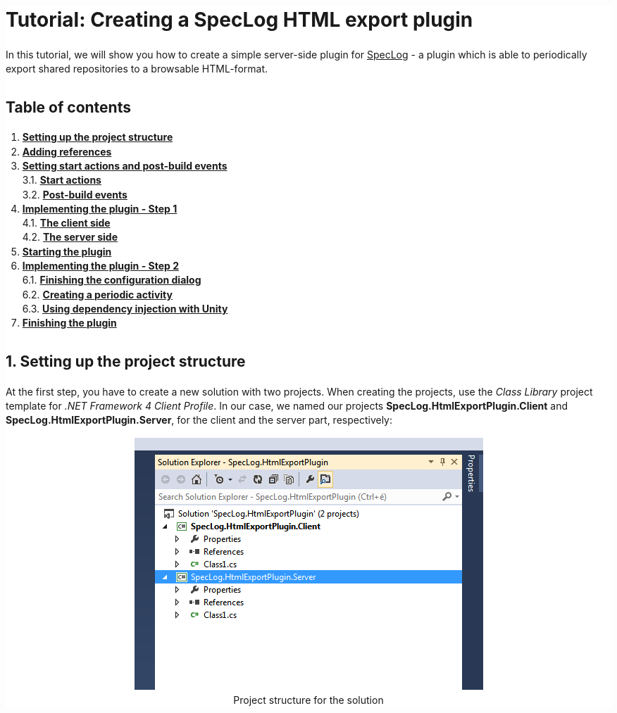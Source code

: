 Tutorial: Creating a SpecLog HTML export plugin
====================

In this tutorial, we will show you how to create a simple server-side plugin for [SpecLog](http://speclog.net "Click to visit http://speclog.net") - a plugin which is able to periodically export shared repositories to a browsable HTML-format. 

## Table of contents

1. [**Setting up the project structure**](#1)
2. [**Adding references**](#2)
3. [**Setting start actions and post-build events**](#3)  
  3.1. [**Start actions**](#3.1)  
  3.2. [**Post-build events**](#3.2)
4. [**Implementing the plugin - Step 1**](#4)  
  4.1. [**The client side**](#4.1)  
  4.2. [**The server side**](#4.2)
5. [**Starting the plugin**](#5)
6. [**Implementing the plugin - Step 2**](#6)  
  6.1. [**Finishing the configuration dialog**](#6.1)  
  6.2. [**Creating a periodic activity**](#6.2)  
  6.3. [**Using dependency injection with Unity**](#6.3)
7. [**Finishing the plugin**](#7)

## <a name="1"></a>1. Setting up the project structure

At the first step, you have to create a new solution with two projects. When creating the projects, use the *Class Library* project template for *.NET Framework 4 Client Profile*. In our case, we named our projects **SpecLog.HtmlExportPlugin.Client** and **SpecLog.HtmlExportPlugin.Server**, for the client and the server part, respectively:

<p align="center">
  <img src="img/solution-explorer.png" /> <br />
  Project structure for the solution
</p>
